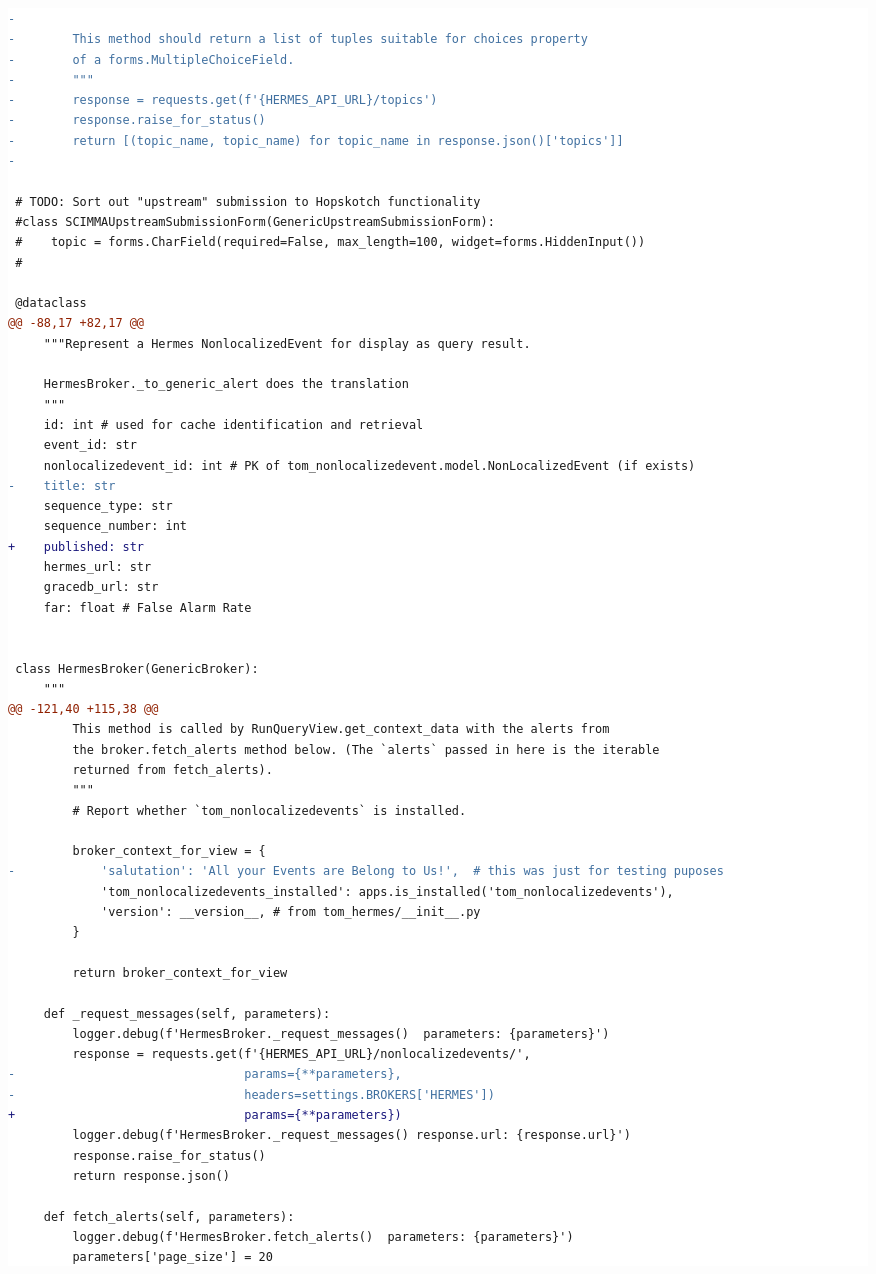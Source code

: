 ```diff
-
-        This method should return a list of tuples suitable for choices property
-        of a forms.MultipleChoiceField.
-        """
-        response = requests.get(f'{HERMES_API_URL}/topics')
-        response.raise_for_status()
-        return [(topic_name, topic_name) for topic_name in response.json()['topics']]
-
 
 # TODO: Sort out "upstream" submission to Hopskotch functionality
 #class SCIMMAUpstreamSubmissionForm(GenericUpstreamSubmissionForm):
 #    topic = forms.CharField(required=False, max_length=100, widget=forms.HiddenInput())
 #
 
 @dataclass
@@ -88,17 +82,17 @@
     """Represent a Hermes NonlocalizedEvent for display as query result.
 
     HermesBroker._to_generic_alert does the translation
     """
     id: int # used for cache identification and retrieval 
     event_id: str
     nonlocalizedevent_id: int # PK of tom_nonlocalizedevent.model.NonLocalizedEvent (if exists)
-    title: str
     sequence_type: str
     sequence_number: int
+    published: str
     hermes_url: str
     gracedb_url: str
     far: float # False Alarm Rate
 
 
 class HermesBroker(GenericBroker):
     """
@@ -121,40 +115,38 @@
         This method is called by RunQueryView.get_context_data with the alerts from
         the broker.fetch_alerts method below. (The `alerts` passed in here is the iterable
         returned from fetch_alerts).
         """
         # Report whether `tom_nonlocalizedevents` is installed.
 
         broker_context_for_view = {
-            'salutation': 'All your Events are Belong to Us!',  # this was just for testing puposes
             'tom_nonlocalizedevents_installed': apps.is_installed('tom_nonlocalizedevents'),
             'version': __version__, # from tom_hermes/__init__.py
         }
 
         return broker_context_for_view
 
     def _request_messages(self, parameters):
         logger.debug(f'HermesBroker._request_messages()  parameters: {parameters}')
         response = requests.get(f'{HERMES_API_URL}/nonlocalizedevents/',
-                                params={**parameters},
-                                headers=settings.BROKERS['HERMES'])
+                                params={**parameters})
         logger.debug(f'HermesBroker._request_messages() response.url: {response.url}')
         response.raise_for_status()
         return response.json()
 
     def fetch_alerts(self, parameters):
         logger.debug(f'HermesBroker.fetch_alerts()  parameters: {parameters}')
         parameters['page_size'] = 20
```